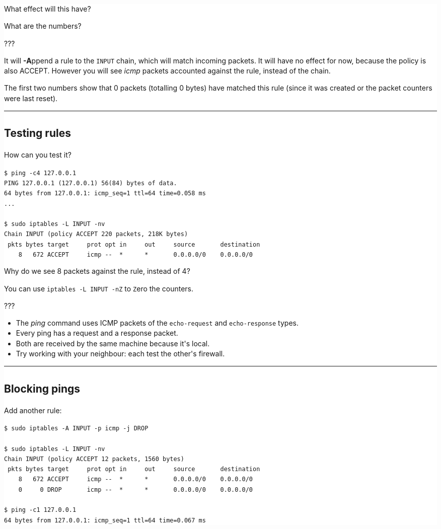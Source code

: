 What effect will this have?

What are the numbers?

???

It will **-A**ppend a rule to the `INPUT` chain, which will match incoming packets.
It will have no effect for now, because the policy is also ACCEPT. However you will see
*icmp* packets accounted against the rule, instead of the chain.

The first two numbers show that 0 packets (totalling 0 bytes) have matched this rule
(since it was created or the packet counters were last reset).

---

## Testing rules

How can you test it?

	$ ping -c4 127.0.0.1
	PING 127.0.0.1 (127.0.0.1) 56(84) bytes of data.
	64 bytes from 127.0.0.1: icmp_seq=1 ttl=64 time=0.058 ms
	...

	$ sudo iptables -L INPUT -nv
	Chain INPUT (policy ACCEPT 220 packets, 218K bytes)
	 pkts bytes target     prot opt in     out     source       destination         
	    8   672 ACCEPT     icmp --  *      *       0.0.0.0/0    0.0.0.0/0           

Why do we see 8 packets against the rule, instead of 4?

You can use `iptables -L INPUT -nZ` to `Z`ero the counters.

???

* The *ping* command uses ICMP packets of the `echo-request` and `echo-response` types.
* Every ping has a request and a response packet.
* Both are received by the same machine because it's local.
* Try working with your neighbour: each test the other's firewall.

---

## Blocking pings

Add another rule:

	$ sudo iptables -A INPUT -p icmp -j DROP

	$ sudo iptables -L INPUT -nv
	Chain INPUT (policy ACCEPT 12 packets, 1560 bytes)
	 pkts bytes target     prot opt in     out     source       destination         
	    8   672 ACCEPT     icmp --  *      *       0.0.0.0/0    0.0.0.0/0           
	    0     0 DROP       icmp --  *      *       0.0.0.0/0    0.0.0.0/0           

	$ ping -c1 127.0.0.1
	64 bytes from 127.0.0.1: icmp_seq=1 ttl=64 time=0.067 ms
